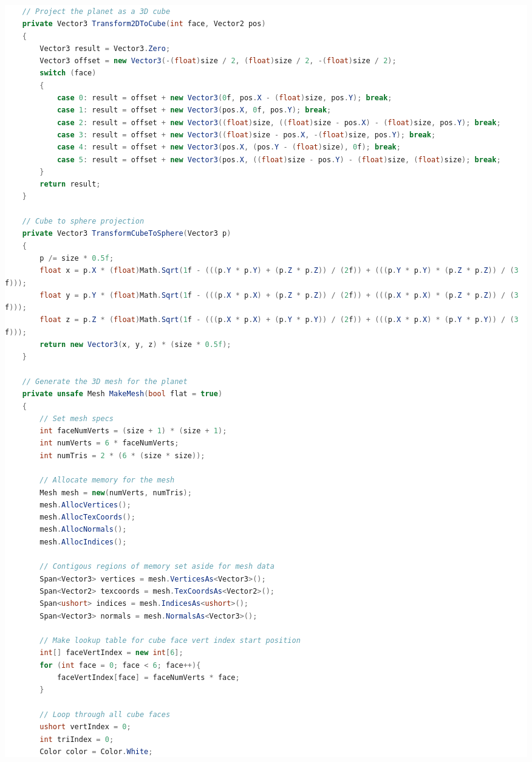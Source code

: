```csharp
    // Project the planet as a 3D cube
    private Vector3 Transform2DToCube(int face, Vector2 pos)
    {
        Vector3 result = Vector3.Zero;
        Vector3 offset = new Vector3(-(float)size / 2, (float)size / 2, -(float)size / 2);
        switch (face)
        {
            case 0: result = offset + new Vector3(0f, pos.X - (float)size, pos.Y); break;
            case 1: result = offset + new Vector3(pos.X, 0f, pos.Y); break;
            case 2: result = offset + new Vector3((float)size, ((float)size - pos.X) - (float)size, pos.Y); break;
            case 3: result = offset + new Vector3((float)size - pos.X, -(float)size, pos.Y); break;
            case 4: result = offset + new Vector3(pos.X, (pos.Y - (float)size), 0f); break;
            case 5: result = offset + new Vector3(pos.X, ((float)size - pos.Y) - (float)size, (float)size); break;
        }
        return result;
    }

    // Cube to sphere projection
    private Vector3 TransformCubeToSphere(Vector3 p)
    {
        p /= size * 0.5f;
        float x = p.X * (float)Math.Sqrt(1f - (((p.Y * p.Y) + (p.Z * p.Z)) / (2f)) + (((p.Y * p.Y) * (p.Z * p.Z)) / (3f)));
        float y = p.Y * (float)Math.Sqrt(1f - (((p.X * p.X) + (p.Z * p.Z)) / (2f)) + (((p.X * p.X) * (p.Z * p.Z)) / (3f)));
        float z = p.Z * (float)Math.Sqrt(1f - (((p.X * p.X) + (p.Y * p.Y)) / (2f)) + (((p.X * p.X) * (p.Y * p.Y)) / (3f)));
        return new Vector3(x, y, z) * (size * 0.5f);
    }

    // Generate the 3D mesh for the planet
    private unsafe Mesh MakeMesh(bool flat = true)
    {
        // Set mesh specs
        int faceNumVerts = (size + 1) * (size + 1);
        int numVerts = 6 * faceNumVerts;
        int numTris = 2 * (6 * (size * size));
        
        // Allocate memory for the mesh
        Mesh mesh = new(numVerts, numTris);
        mesh.AllocVertices();
        mesh.AllocTexCoords();
        mesh.AllocNormals();
        mesh.AllocIndices();
        
        // Contigous regions of memory set aside for mesh data
        Span<Vector3> vertices = mesh.VerticesAs<Vector3>();
        Span<Vector2> texcoords = mesh.TexCoordsAs<Vector2>();
        Span<ushort> indices = mesh.IndicesAs<ushort>();
        Span<Vector3> normals = mesh.NormalsAs<Vector3>();
        
        // Make lookup table for cube face vert index start position
        int[] faceVertIndex = new int[6];
        for (int face = 0; face < 6; face++){
            faceVertIndex[face] = faceNumVerts * face;
        }

        // Loop through all cube faces
        ushort vertIndex = 0;
        int triIndex = 0;
        Color color = Color.White;
```